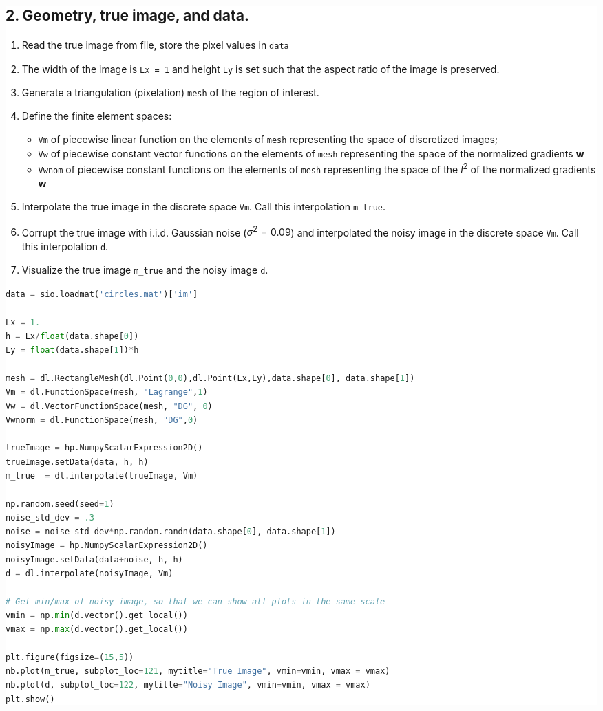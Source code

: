 ## 2. Geometry, true image, and data.

1. Read the true image from file, store the pixel values in `data`

2. The width of the image is `Lx = 1` and height `Ly` is set such that the aspect ratio of the image is preserved.

3. Generate a triangulation (pixelation) `mesh` of the region of interest.

4. Define the finite element spaces: 
   - `Vm` of piecewise linear function on the elements of `mesh` representing the space of discretized images;
   - `Vw` of piecewise constant vector functions on the elements of `mesh` representing the space of the normalized gradients $\boldsymbol{w}$
   - `Vwnom` of piecewise constant functions on the elements of `mesh` representing the space of the $l^2$ of the normalized gradients $\boldsymbol{w}$

5. Interpolate the true image in the discrete space `Vm`. Call this interpolation `m_true`.

6. Corrupt the true image with i.i.d. Gaussian noise ($\sigma^2 = 0.09$) and interpolated the noisy image in the discrete space `Vm`. Call this interpolation `d`.

7. Visualize the true image `m_true` and the noisy image `d`.


```python
data = sio.loadmat('circles.mat')['im']

Lx = 1.
h = Lx/float(data.shape[0])
Ly = float(data.shape[1])*h
  
mesh = dl.RectangleMesh(dl.Point(0,0),dl.Point(Lx,Ly),data.shape[0], data.shape[1])
Vm = dl.FunctionSpace(mesh, "Lagrange",1)
Vw = dl.VectorFunctionSpace(mesh, "DG", 0)
Vwnorm = dl.FunctionSpace(mesh, "DG",0)

trueImage = hp.NumpyScalarExpression2D()
trueImage.setData(data, h, h)
m_true  = dl.interpolate(trueImage, Vm)

np.random.seed(seed=1)
noise_std_dev = .3
noise = noise_std_dev*np.random.randn(data.shape[0], data.shape[1])
noisyImage = hp.NumpyScalarExpression2D()
noisyImage.setData(data+noise, h, h)
d = dl.interpolate(noisyImage, Vm)

# Get min/max of noisy image, so that we can show all plots in the same scale
vmin = np.min(d.vector().get_local())
vmax = np.max(d.vector().get_local())

plt.figure(figsize=(15,5))
nb.plot(m_true, subplot_loc=121, mytitle="True Image", vmin=vmin, vmax = vmax)
nb.plot(d, subplot_loc=122, mytitle="Noisy Image", vmin=vmin, vmax = vmax)
plt.show()
```
